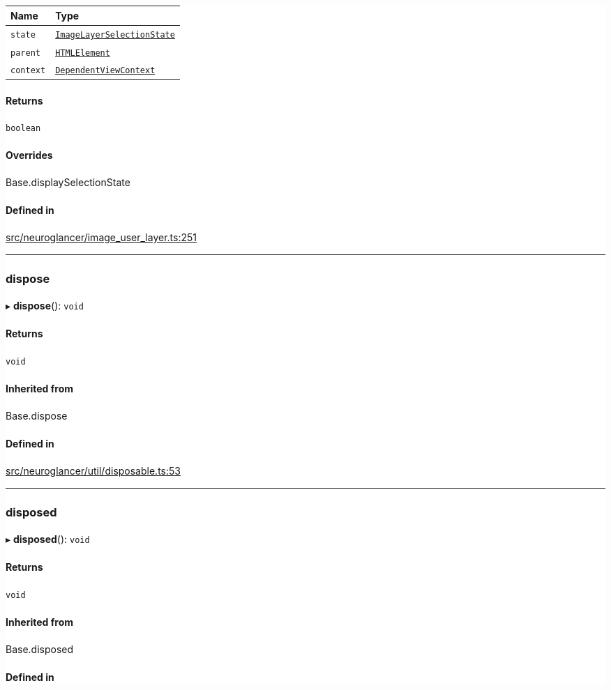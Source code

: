 | Name | Type |
| :------ | :------ |
| `state` | [`ImageLayerSelectionState`](../interfaces/neuroglancer_image_user_layer.ImageLayerSelectionState.md) |
| `parent` | [`HTMLElement`](../modules/main_module._internal_.md#htmlelement) |
| `context` | [`DependentViewContext`](neuroglancer_widget_dependent_view_widget.DependentViewContext.md) |

#### Returns

`boolean`

#### Overrides

Base.displaySelectionState

#### Defined in

[src/neuroglancer/image_user_layer.ts:251](https://github.com/ActiveBrainAtlas2/neuroglancer/blob/034b457d/src/neuroglancer/image_user_layer.ts#L251)

___

### dispose

▸ **dispose**(): `void`

#### Returns

`void`

#### Inherited from

Base.dispose

#### Defined in

[src/neuroglancer/util/disposable.ts:53](https://github.com/ActiveBrainAtlas2/neuroglancer/blob/034b457d/src/neuroglancer/util/disposable.ts#L53)

___

### disposed

▸ **disposed**(): `void`

#### Returns

`void`

#### Inherited from

Base.disposed

#### Defined in
